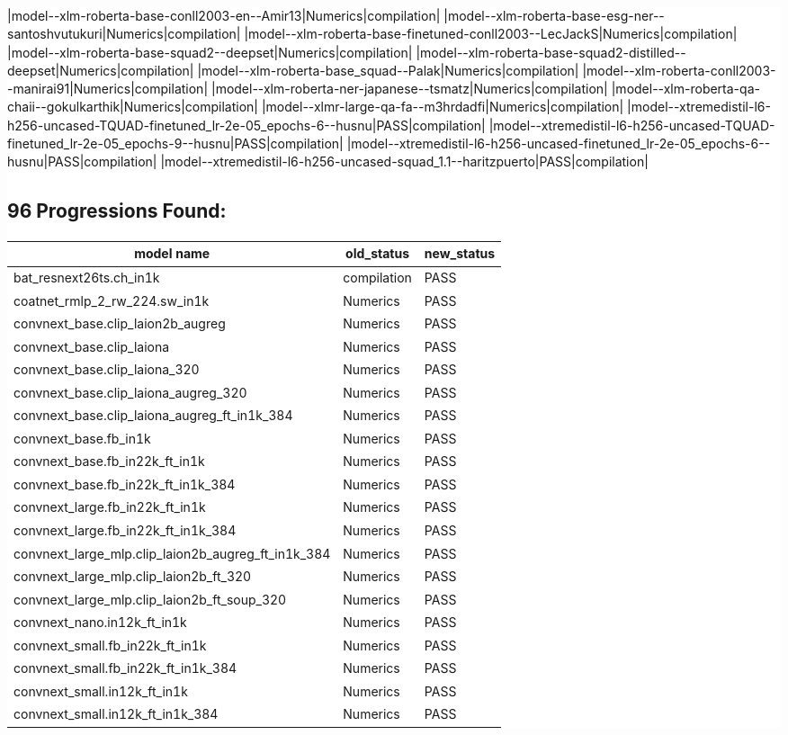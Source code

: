 |model--xlm-roberta-base-conll2003-en--Amir13|Numerics|compilation|
|model--xlm-roberta-base-esg-ner--santoshvutukuri|Numerics|compilation|
|model--xlm-roberta-base-finetuned-conll2003--LecJackS|Numerics|compilation|
|model--xlm-roberta-base-squad2--deepset|Numerics|compilation|
|model--xlm-roberta-base-squad2-distilled--deepset|Numerics|compilation|
|model--xlm-roberta-base_squad--Palak|Numerics|compilation|
|model--xlm-roberta-conll2003--manirai91|Numerics|compilation|
|model--xlm-roberta-ner-japanese--tsmatz|Numerics|compilation|
|model--xlm-roberta-qa-chaii--gokulkarthik|Numerics|compilation|
|model--xlmr-large-qa-fa--m3hrdadfi|Numerics|compilation|
|model--xtremedistil-l6-h256-uncased-TQUAD-finetuned_lr-2e-05_epochs-6--husnu|PASS|compilation|
|model--xtremedistil-l6-h256-uncased-TQUAD-finetuned_lr-2e-05_epochs-9--husnu|PASS|compilation|
|model--xtremedistil-l6-h256-uncased-finetuned_lr-2e-05_epochs-6--husnu|PASS|compilation|
|model--xtremedistil-l6-h256-uncased-squad_1.1--haritzpuerto|PASS|compilation|

## 96 Progressions Found:

|model name|old_status|new_status|
|---|---|---|
|bat_resnext26ts.ch_in1k|compilation|PASS|
|coatnet_rmlp_2_rw_224.sw_in1k|Numerics|PASS|
|convnext_base.clip_laion2b_augreg|Numerics|PASS|
|convnext_base.clip_laiona|Numerics|PASS|
|convnext_base.clip_laiona_320|Numerics|PASS|
|convnext_base.clip_laiona_augreg_320|Numerics|PASS|
|convnext_base.clip_laiona_augreg_ft_in1k_384|Numerics|PASS|
|convnext_base.fb_in1k|Numerics|PASS|
|convnext_base.fb_in22k_ft_in1k|Numerics|PASS|
|convnext_base.fb_in22k_ft_in1k_384|Numerics|PASS|
|convnext_large.fb_in22k_ft_in1k|Numerics|PASS|
|convnext_large.fb_in22k_ft_in1k_384|Numerics|PASS|
|convnext_large_mlp.clip_laion2b_augreg_ft_in1k_384|Numerics|PASS|
|convnext_large_mlp.clip_laion2b_ft_320|Numerics|PASS|
|convnext_large_mlp.clip_laion2b_ft_soup_320|Numerics|PASS|
|convnext_nano.in12k_ft_in1k|Numerics|PASS|
|convnext_small.fb_in22k_ft_in1k|Numerics|PASS|
|convnext_small.fb_in22k_ft_in1k_384|Numerics|PASS|
|convnext_small.in12k_ft_in1k|Numerics|PASS|
|convnext_small.in12k_ft_in1k_384|Numerics|PASS|